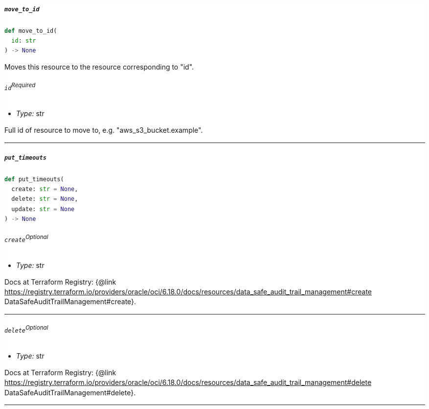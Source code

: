 
##### `move_to_id` <a name="move_to_id" id="rhizo-co-terraform-provider-oci.dataSafeAuditTrailManagement.DataSafeAuditTrailManagement.moveToId"></a>

```python
def move_to_id(
  id: str
) -> None
```

Moves this resource to the resource corresponding to "id".

###### `id`<sup>Required</sup> <a name="id" id="rhizo-co-terraform-provider-oci.dataSafeAuditTrailManagement.DataSafeAuditTrailManagement.moveToId.parameter.id"></a>

- *Type:* str

Full id of resource to move to, e.g. "aws_s3_bucket.example".

---

##### `put_timeouts` <a name="put_timeouts" id="rhizo-co-terraform-provider-oci.dataSafeAuditTrailManagement.DataSafeAuditTrailManagement.putTimeouts"></a>

```python
def put_timeouts(
  create: str = None,
  delete: str = None,
  update: str = None
) -> None
```

###### `create`<sup>Optional</sup> <a name="create" id="rhizo-co-terraform-provider-oci.dataSafeAuditTrailManagement.DataSafeAuditTrailManagement.putTimeouts.parameter.create"></a>

- *Type:* str

Docs at Terraform Registry: {@link https://registry.terraform.io/providers/oracle/oci/6.18.0/docs/resources/data_safe_audit_trail_management#create DataSafeAuditTrailManagement#create}.

---

###### `delete`<sup>Optional</sup> <a name="delete" id="rhizo-co-terraform-provider-oci.dataSafeAuditTrailManagement.DataSafeAuditTrailManagement.putTimeouts.parameter.delete"></a>

- *Type:* str

Docs at Terraform Registry: {@link https://registry.terraform.io/providers/oracle/oci/6.18.0/docs/resources/data_safe_audit_trail_management#delete DataSafeAuditTrailManagement#delete}.

---
